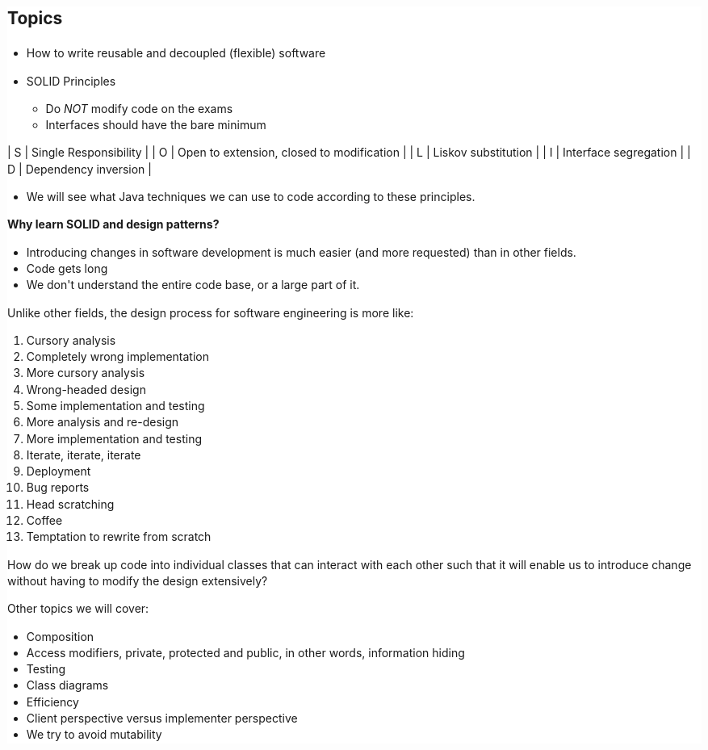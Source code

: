 ## Topics

* How to write reusable and decoupled (flexible) software

* SOLID Principles
    * Do *NOT* modify code on the exams
    * Interfaces should have the bare minimum

| S | Single Responsibility                     |
| O | Open to extension, closed to modification |
| L | Liskov substitution                       |
| I | Interface segregation                     |
| D | Dependency inversion                      |


* We will see what Java techniques we can use to code according to these principles.

**Why learn SOLID and design patterns?**

* Introducing changes in software development is much easier (and more requested) than in other fields.
* Code gets long
* We don't understand the entire code base, or a large part of it.

Unlike other fields, the design process for software engineering is more like:
1. Cursory analysis
2. Completely wrong implementation
3. More cursory analysis
4. Wrong-headed design
5. Some implementation and testing
6. More analysis and re-design
7. More implementation and testing
8. Iterate, iterate, iterate
9. Deployment
10. Bug reports
11. Head scratching
12. Coffee
13. Temptation to rewrite from scratch

How do we break up code into individual classes that can interact with each other such that it will enable us to introduce change without having to modify the design extensively?

Other topics we will cover:
* Composition  
* Access modifiers, private, protected and public, in other words, information hiding
* Testing
* Class diagrams
* Efficiency
* Client perspective versus implementer perspective
* We try to avoid mutability
